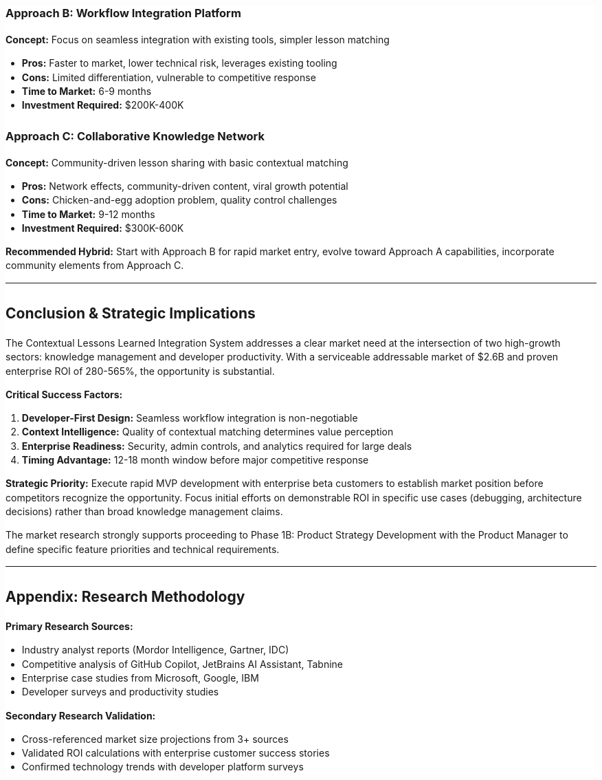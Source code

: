 ### **Approach B: Workflow Integration Platform**  
**Concept:** Focus on seamless integration with existing tools, simpler lesson matching
- **Pros:** Faster to market, lower technical risk, leverages existing tooling
- **Cons:** Limited differentiation, vulnerable to competitive response
- **Time to Market:** 6-9 months
- **Investment Required:** $200K-400K

### **Approach C: Collaborative Knowledge Network**
**Concept:** Community-driven lesson sharing with basic contextual matching
- **Pros:** Network effects, community-driven content, viral growth potential
- **Cons:** Chicken-and-egg adoption problem, quality control challenges
- **Time to Market:** 9-12 months  
- **Investment Required:** $300K-600K

**Recommended Hybrid:** Start with Approach B for rapid market entry, evolve toward Approach A capabilities, incorporate community elements from Approach C.

---

## Conclusion & Strategic Implications

The Contextual Lessons Learned Integration System addresses a clear market need at the intersection of two high-growth sectors: knowledge management and developer productivity. With a serviceable addressable market of $2.6B and proven enterprise ROI of 280-565%, the opportunity is substantial.

**Critical Success Factors:**
1. **Developer-First Design:** Seamless workflow integration is non-negotiable
2. **Context Intelligence:** Quality of contextual matching determines value perception  
3. **Enterprise Readiness:** Security, admin controls, and analytics required for large deals
4. **Timing Advantage:** 12-18 month window before major competitive response

**Strategic Priority:** Execute rapid MVP development with enterprise beta customers to establish market position before competitors recognize the opportunity. Focus initial efforts on demonstrable ROI in specific use cases (debugging, architecture decisions) rather than broad knowledge management claims.

The market research strongly supports proceeding to Phase 1B: Product Strategy Development with the Product Manager to define specific feature priorities and technical requirements.

---

## Appendix: Research Methodology

**Primary Research Sources:**
- Industry analyst reports (Mordor Intelligence, Gartner, IDC)
- Competitive analysis of GitHub Copilot, JetBrains AI Assistant, Tabnine
- Enterprise case studies from Microsoft, Google, IBM
- Developer surveys and productivity studies

**Secondary Research Validation:**
- Cross-referenced market size projections from 3+ sources
- Validated ROI calculations with enterprise customer success stories
- Confirmed technology trends with developer platform surveys

